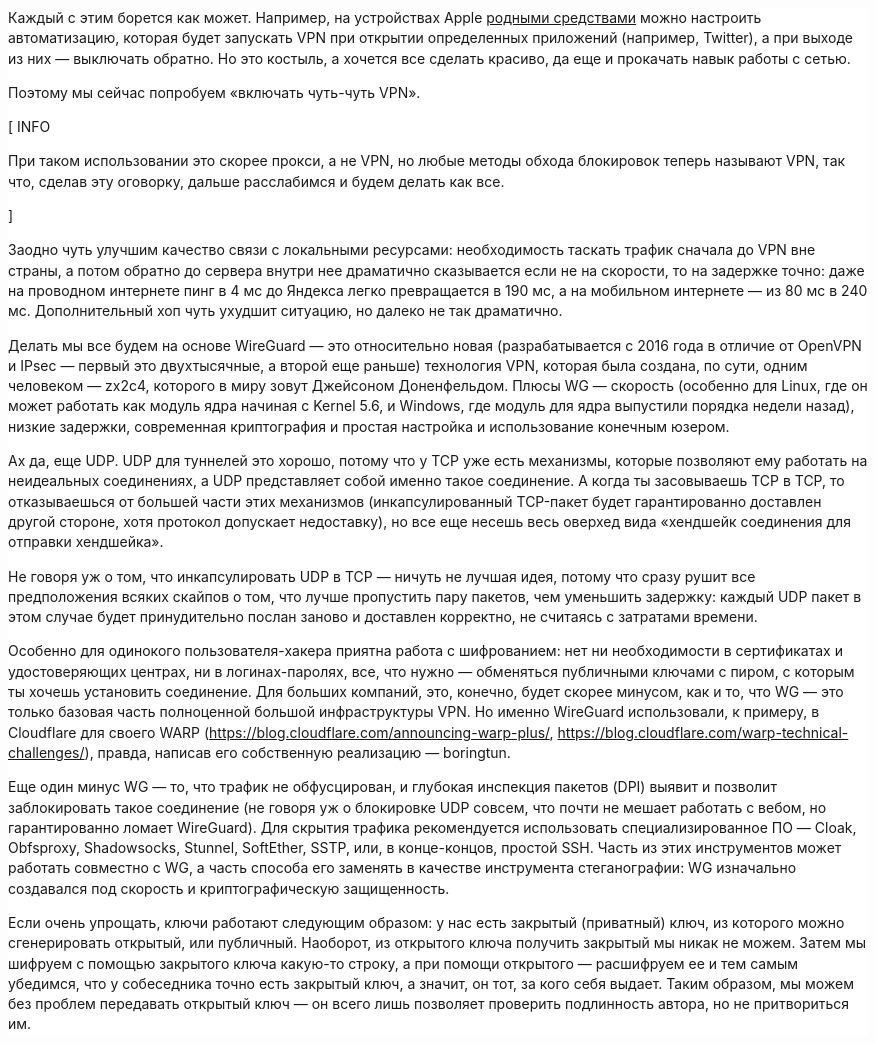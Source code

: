 Каждый с этим борется как может. Например, на устройствах Apple [родными средствами](https://superg.ru/kak-nastroit-avtomaticheskoe-vklyuchenie-vpn-na-iphone/) можно настроить автоматизацию, которая будет запускать VPN при открытии определенных приложений (например, Twitter), а при выходе из них — выключать обратно. Но это костыль, а хочется все сделать красиво, да еще и прокачать навык работы с сетью.

Поэтому мы сейчас попробуем «включать чуть-чуть VPN».

[ INFO

При таком использовании это скорее прокси, а не VPN, но любые методы обхода блокировок теперь называют VPN, так что, сделав эту оговорку, дальше расслабимся и будем делать как все. 

]

Заодно чуть улучшим качество связи с локальными ресурсами: необходимость таскать трафик сначала до VPN вне страны, а потом обратно до сервера внутри нее драматично сказывается если не на скорости, то на задержке точно: даже на проводном интернете пинг в 4 мс до Яндекса легко превращается в 190 мс, а на мобильном интернете — из 80 мс в 240 мс. Дополнительный хоп чуть ухудшит ситуацию, но далеко не так драматично.

Делать мы все будем на основе WireGuard — это относительно новая (разрабатывается с 2016 года в отличие от OpenVPN и IPsec — первый это двухтысячные, а второй еще раньше) технология VPN, которая была создана, по сути, одним человеком — zx2c4, которого в миру зовут Джейсоном Доненфельдом. Плюсы WG — скорость (особенно для Linux, где он может работать как модуль ядра начиная с Kernel 5.6, и Windows, где модуль для ядра выпустили порядка недели назад), низкие задержки, современная криптография и простая настройка и использование конечным юзером.  

Ах да, еще UDP. UDP для туннелей это хорошо, потому что у TCP уже есть механизмы, которые позволяют ему работать на неидеальных соединениях, а UDP представляет собой именно такое соединение. А когда ты засовываешь TCP в TCP, то отказываешься от большей части этих механизмов (инкапсулированный TCP-пакет будет гарантированно доставлен другой стороне, хотя протокол допускает недоставку), но все еще несешь весь оверхед вида «хендшейк соединения для отправки хендшейка».

Не говоря уж о том, что инкапсулировать UDP в TCP — ничуть не лучшая идея, потому что сразу рушит все предположения всяких скайпов о том, что лучше пропустить пару пакетов, чем уменьшить задержку: каждый UDP пакет в этом случае будет принудительно послан заново и доставлен корректно, не считаясь с затратами времени.

Особенно для одинокого пользователя-хакера приятна работа с шифрованием: нет ни необходимости в сертификатах и удостоверяющих центрах, ни в логинах-паролях, все, что нужно — обменяться публичными ключами с пиром, с которым ты хочешь установить соединение. Для больших компаний, это, конечно, будет скорее минусом, как и то, что WG — это только базовая часть полноценной большой инфраструктуры VPN. Но именно WireGuard использовали, к примеру, в Cloudflare для своего WARP (https://blog.cloudflare.com/announcing-warp-plus/, https://blog.cloudflare.com/warp-technical-challenges/), правда, написав его собственную реализацию — boringtun.

Еще один минус WG — то, что трафик не обфусцирован, и глубокая инспекция пакетов (DPI) выявит и позволит заблокировать такое соединение (не говоря уж о блокировке UDP совсем, что почти не мешает работать с вебом, но гарантированно ломает WireGuard). Для скрытия трафика рекомендуется использовать специализированное ПО — Cloak, Obfsproxy, Shadowsocks, Stunnel, SoftEther, SSTP, или, в конце-концов, простой SSH. Часть из этих инструментов может работать совместно с WG, а часть способа его заменять в качестве инструмента стеганографии: WG изначально создавался под скорость и криптографическую защищенность.

Если очень упрощать, ключи работают следующим образом: у нас есть закрытый (приватный) ключ, из которого можно сгенерировать открытый, или публичный. Наоборот, из открытого ключа получить закрытый мы никак не можем. Затем мы шифруем с помощью закрытого ключа какую-то строку, а при помощи открытого — расшифруем ее и тем самым убедимся, что у собеседника точно есть закрытый ключ, а значит, он тот, за кого себя выдает. Таким образом, мы можем без проблем передавать открытый ключ — он всего лишь позволяет проверить подлинность автора, но не притвориться им.
